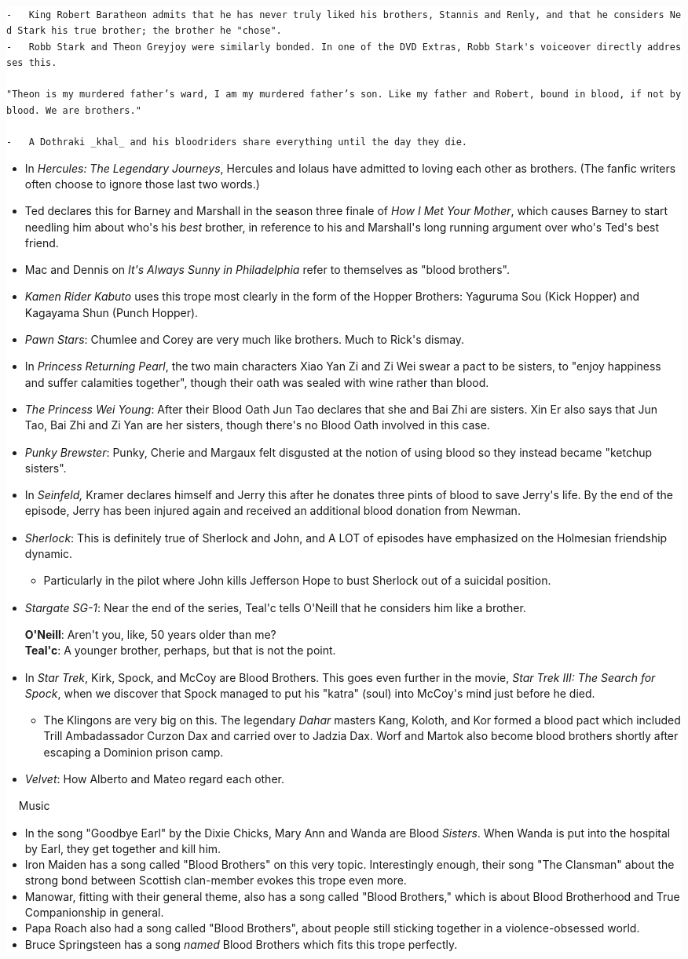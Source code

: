     -   King Robert Baratheon admits that he has never truly liked his brothers, Stannis and Renly, and that he considers Ned Stark his true brother; the brother he "chose".
    -   Robb Stark and Theon Greyjoy were similarly bonded. In one of the DVD Extras, Robb Stark's voiceover directly addresses this.
    
    "Theon is my murdered father’s ward, I am my murdered father’s son. Like my father and Robert, bound in blood, if not by blood. We are brothers."
    
    -   A Dothraki _khal_ and his bloodriders share everything until the day they die.
-   In _Hercules: The Legendary Journeys_, Hercules and Iolaus have admitted to loving each other as brothers. (The fanfic writers often choose to ignore those last two words.)
-   Ted declares this for Barney and Marshall in the season three finale of _How I Met Your Mother_, which causes Barney to start needling him about who's his _best_ brother, in reference to his and Marshall's long running argument over who's Ted's best friend.
-   Mac and Dennis on _It's Always Sunny in Philadelphia_ refer to themselves as "blood brothers".
-   _Kamen Rider Kabuto_ uses this trope most clearly in the form of the Hopper Brothers: Yaguruma Sou (Kick Hopper) and Kagayama Shun (Punch Hopper).
-   _Pawn Stars_: Chumlee and Corey are very much like brothers. Much to Rick's dismay.
-   In _Princess Returning Pearl_, the two main characters Xiao Yan Zi and Zi Wei swear a pact to be sisters, to "enjoy happiness and suffer calamities together", though their oath was sealed with wine rather than blood.
-   _The Princess Wei Young_: After their Blood Oath Jun Tao declares that she and Bai Zhi are sisters. Xin Er also says that Jun Tao, Bai Zhi and Zi Yan are her sisters, though there's no Blood Oath involved in this case.
-   _Punky Brewster_: Punky, Cherie and Margaux felt disgusted at the notion of using blood so they instead became "ketchup sisters".
-   In _Seinfeld,_ Kramer declares himself and Jerry this after he donates three pints of blood to save Jerry's life. By the end of the episode, Jerry has been injured again and received an additional blood donation from Newman.
-   _Sherlock_: This is definitely true of Sherlock and John, and A LOT of episodes have emphasized on the Holmesian friendship dynamic.
    -   Particularly in the pilot where John kills Jefferson Hope to bust Sherlock out of a suicidal position.
-   _Stargate SG-1_: Near the end of the series, Teal'c tells O'Neill that he considers him like a brother.
    
    **O'Neill**: Aren't you, like, 50 years older than me?  
    **Teal'c**: A younger brother, perhaps, but that is not the point.
    
-   In _Star Trek_, Kirk, Spock, and McCoy are Blood Brothers. This goes even further in the movie, _Star Trek III: The Search for Spock_, when we discover that Spock managed to put his "katra" (soul) into McCoy's mind just before he died.
    -   The Klingons are very big on this. The legendary _Dahar_ masters Kang, Koloth, and Kor formed a blood pact which included Trill Ambadassador Curzon Dax and carried over to Jadzia Dax. Worf and Martok also become blood brothers shortly after escaping a Dominion prison camp.
-   _Velvet_: How Alberto and Mateo regard each other.

    Music 

-   In the song "Goodbye Earl" by the Dixie Chicks, Mary Ann and Wanda are Blood _Sisters_. When Wanda is put into the hospital by Earl, they get together and kill him.
-   Iron Maiden has a song called "Blood Brothers" on this very topic. Interestingly enough, their song "The Clansman" about the strong bond between Scottish clan-member evokes this trope even more.
-   Manowar, fitting with their general theme, also has a song called "Blood Brothers," which is about Blood Brotherhood and True Companionship in general.
-   Papa Roach also had a song called "Blood Brothers", about people still sticking together in a violence-obsessed world.
-   Bruce Springsteen has a song _named_ Blood Brothers which fits this trope perfectly.
